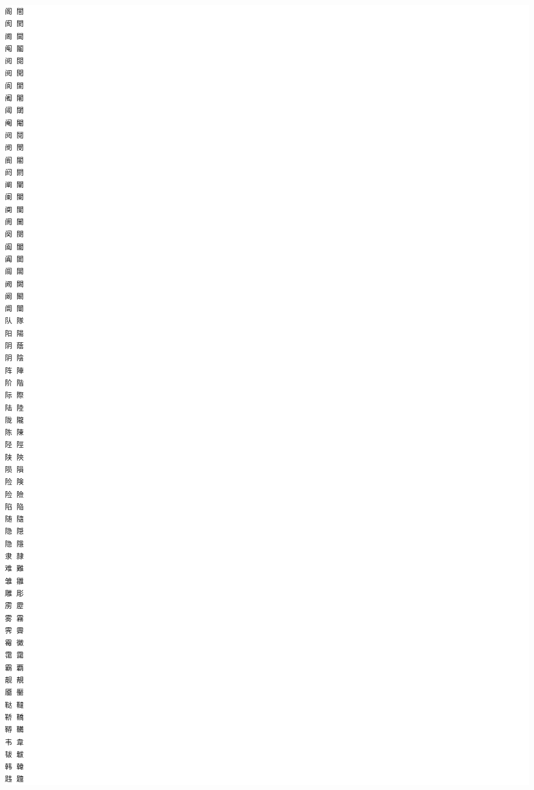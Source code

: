 ```md
阁 閤
阂 閡
阃 閫
阄 鬮
阅 閱
阅 閲
阆 閬
阇 闍
阈 閾
阉 閹
阋 鬩
阌 閿
阍 閽
阏 閼
阐 闡
阑 闌
阒 闃
阓 闠
阕 闋
阖 闔
阗 闐
阘 闒
阙 闕
阚 闞
阛 闤
队 隊
阳 陽
阴 蔭
阴 陰
阵 陣
阶 階
际 際
陆 陸
陇 隴
陈 陳
陉 陘
陕 陝
陨 隕
险 険
险 險
陷 陥
随 隨
隐 隠
隐 隱
隶 隷
难 難
雏 雛
雕 彫
雳 靂
雾 霧
霁 霽
霉 黴
霭 靄
霸 覇
靓 靚
靥 靨
鞑 韃
鞒 鞽
鞯 韉
韦 韋
韨 韍
韩 韓
韪 韙
```